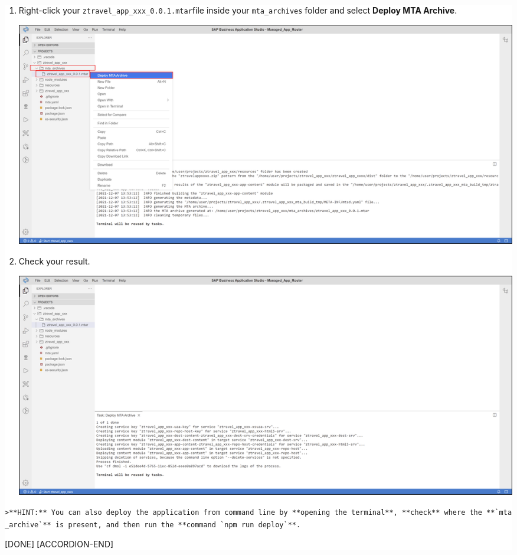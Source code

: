   1. Right-click your  `ztravel_app_xxx_0.0.1.mtar`file inside your `mta_archives` folder and select **Deploy MTA Archive**.

      ![deploy](deploy.png)

  2. Check your result.

      ![deploy](deploy2.png)

    >**HINT:** You can also deploy the application from command line by **opening the terminal**, **check** where the **`mta_archive`** is present, and then run the **command `npm run deploy`**.



[DONE]
[ACCORDION-END]

